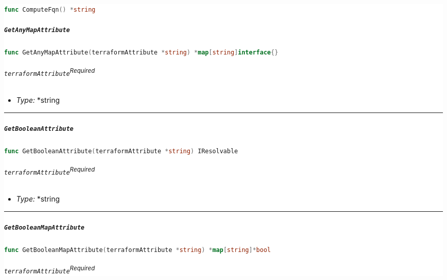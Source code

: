```go
func ComputeFqn() *string
```

##### `GetAnyMapAttribute` <a name="GetAnyMapAttribute" id="@cdktf/provider-cloudflare.dataCloudflareZeroTrustDlpPredefinedProfile.DataCloudflareZeroTrustDlpPredefinedProfileContextAwarenessSkipOutputReference.getAnyMapAttribute"></a>

```go
func GetAnyMapAttribute(terraformAttribute *string) *map[string]interface{}
```

###### `terraformAttribute`<sup>Required</sup> <a name="terraformAttribute" id="@cdktf/provider-cloudflare.dataCloudflareZeroTrustDlpPredefinedProfile.DataCloudflareZeroTrustDlpPredefinedProfileContextAwarenessSkipOutputReference.getAnyMapAttribute.parameter.terraformAttribute"></a>

- *Type:* *string

---

##### `GetBooleanAttribute` <a name="GetBooleanAttribute" id="@cdktf/provider-cloudflare.dataCloudflareZeroTrustDlpPredefinedProfile.DataCloudflareZeroTrustDlpPredefinedProfileContextAwarenessSkipOutputReference.getBooleanAttribute"></a>

```go
func GetBooleanAttribute(terraformAttribute *string) IResolvable
```

###### `terraformAttribute`<sup>Required</sup> <a name="terraformAttribute" id="@cdktf/provider-cloudflare.dataCloudflareZeroTrustDlpPredefinedProfile.DataCloudflareZeroTrustDlpPredefinedProfileContextAwarenessSkipOutputReference.getBooleanAttribute.parameter.terraformAttribute"></a>

- *Type:* *string

---

##### `GetBooleanMapAttribute` <a name="GetBooleanMapAttribute" id="@cdktf/provider-cloudflare.dataCloudflareZeroTrustDlpPredefinedProfile.DataCloudflareZeroTrustDlpPredefinedProfileContextAwarenessSkipOutputReference.getBooleanMapAttribute"></a>

```go
func GetBooleanMapAttribute(terraformAttribute *string) *map[string]*bool
```

###### `terraformAttribute`<sup>Required</sup> <a name="terraformAttribute" id="@cdktf/provider-cloudflare.dataCloudflareZeroTrustDlpPredefinedProfile.DataCloudflareZeroTrustDlpPredefinedProfileContextAwarenessSkipOutputReference.getBooleanMapAttribute.parameter.terraformAttribute"></a>
